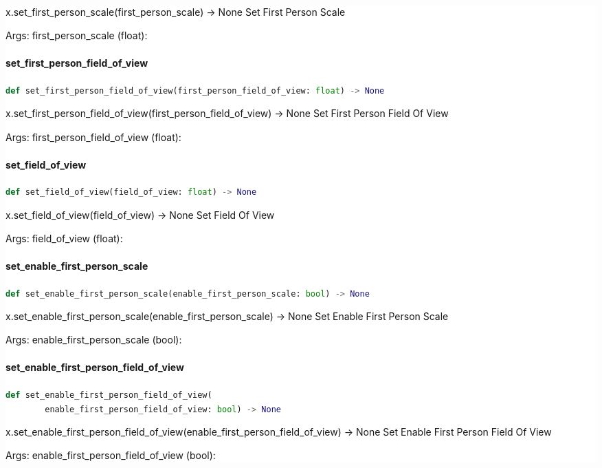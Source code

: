 x.set_first_person_scale(first_person_scale) -> None
Set First Person Scale

Args:
    first_person_scale (float):

<a id="unreal.CameraComponent.set_first_person_field_of_view"></a>

#### set_first_person_field_of_view

```python
def set_first_person_field_of_view(first_person_field_of_view: float) -> None
```

x.set_first_person_field_of_view(first_person_field_of_view) -> None
Set First Person Field Of View

Args:
    first_person_field_of_view (float):

<a id="unreal.CameraComponent.set_field_of_view"></a>

#### set_field_of_view

```python
def set_field_of_view(field_of_view: float) -> None
```

x.set_field_of_view(field_of_view) -> None
Set Field Of View

Args:
    field_of_view (float):

<a id="unreal.CameraComponent.set_enable_first_person_scale"></a>

#### set_enable_first_person_scale

```python
def set_enable_first_person_scale(enable_first_person_scale: bool) -> None
```

x.set_enable_first_person_scale(enable_first_person_scale) -> None
Set Enable First Person Scale

Args:
    enable_first_person_scale (bool):

<a id="unreal.CameraComponent.set_enable_first_person_field_of_view"></a>

#### set_enable_first_person_field_of_view

```python
def set_enable_first_person_field_of_view(
        enable_first_person_field_of_view: bool) -> None
```

x.set_enable_first_person_field_of_view(enable_first_person_field_of_view) -> None
Set Enable First Person Field Of View

Args:
    enable_first_person_field_of_view (bool):
